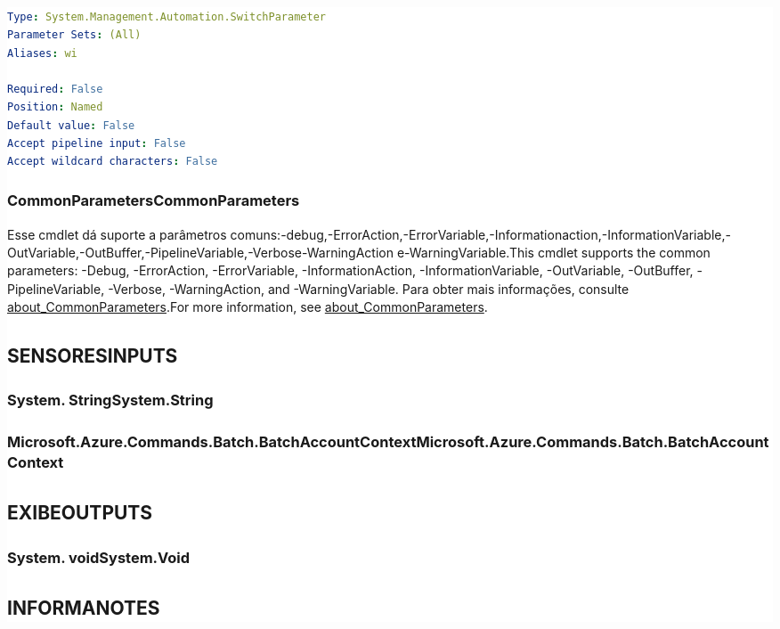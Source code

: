 ```yaml
Type: System.Management.Automation.SwitchParameter
Parameter Sets: (All)
Aliases: wi

Required: False
Position: Named
Default value: False
Accept pipeline input: False
Accept wildcard characters: False
```

### <span data-ttu-id="95d05-135">CommonParameters</span><span class="sxs-lookup"><span data-stu-id="95d05-135">CommonParameters</span></span>
<span data-ttu-id="95d05-136">Esse cmdlet dá suporte a parâmetros comuns:-debug,-ErrorAction,-ErrorVariable,-Informationaction,-InformationVariable,-OutVariable,-OutBuffer,-PipelineVariable,-Verbose-WarningAction e-WarningVariable.</span><span class="sxs-lookup"><span data-stu-id="95d05-136">This cmdlet supports the common parameters: -Debug, -ErrorAction, -ErrorVariable, -InformationAction, -InformationVariable, -OutVariable, -OutBuffer, -PipelineVariable, -Verbose, -WarningAction, and -WarningVariable.</span></span> <span data-ttu-id="95d05-137">Para obter mais informações, consulte [about_CommonParameters](http://go.microsoft.com/fwlink/?LinkID=113216).</span><span class="sxs-lookup"><span data-stu-id="95d05-137">For more information, see [about_CommonParameters](http://go.microsoft.com/fwlink/?LinkID=113216).</span></span>

## <span data-ttu-id="95d05-138">SENSORES</span><span class="sxs-lookup"><span data-stu-id="95d05-138">INPUTS</span></span>

### <span data-ttu-id="95d05-139">System. String</span><span class="sxs-lookup"><span data-stu-id="95d05-139">System.String</span></span>

### <span data-ttu-id="95d05-140">Microsoft.Azure.Commands.Batch.BatchAccountContext</span><span class="sxs-lookup"><span data-stu-id="95d05-140">Microsoft.Azure.Commands.Batch.BatchAccountContext</span></span>

## <span data-ttu-id="95d05-141">EXIBE</span><span class="sxs-lookup"><span data-stu-id="95d05-141">OUTPUTS</span></span>

### <span data-ttu-id="95d05-142">System. void</span><span class="sxs-lookup"><span data-stu-id="95d05-142">System.Void</span></span>

## <span data-ttu-id="95d05-143">INFORMA</span><span class="sxs-lookup"><span data-stu-id="95d05-143">NOTES</span></span>
